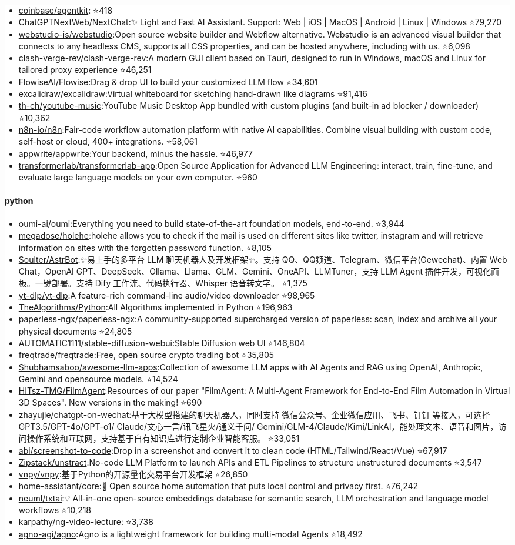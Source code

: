 * [coinbase/agentkit](https://github.com/coinbase/agentkit): ⭐418
* [ChatGPTNextWeb/NextChat](https://github.com/ChatGPTNextWeb/NextChat):✨ Light and Fast AI Assistant. Support: Web | iOS | MacOS | Android | Linux | Windows ⭐79,270
* [webstudio-is/webstudio](https://github.com/webstudio-is/webstudio):Open source website builder and Webflow alternative. Webstudio is an advanced visual builder that connects to any headless CMS, supports all CSS properties, and can be hosted anywhere, including with us. ⭐6,098
* [clash-verge-rev/clash-verge-rev](https://github.com/clash-verge-rev/clash-verge-rev):A modern GUI client based on Tauri, designed to run in Windows, macOS and Linux for tailored proxy experience ⭐46,251
* [FlowiseAI/Flowise](https://github.com/FlowiseAI/Flowise):Drag & drop UI to build your customized LLM flow ⭐34,601
* [excalidraw/excalidraw](https://github.com/excalidraw/excalidraw):Virtual whiteboard for sketching hand-drawn like diagrams ⭐91,416
* [th-ch/youtube-music](https://github.com/th-ch/youtube-music):YouTube Music Desktop App bundled with custom plugins (and built-in ad blocker / downloader) ⭐10,362
* [n8n-io/n8n](https://github.com/n8n-io/n8n):Fair-code workflow automation platform with native AI capabilities. Combine visual building with custom code, self-host or cloud, 400+ integrations. ⭐58,061
* [appwrite/appwrite](https://github.com/appwrite/appwrite):Your backend, minus the hassle. ⭐46,977
* [transformerlab/transformerlab-app](https://github.com/transformerlab/transformerlab-app):Open Source Application for Advanced LLM Engineering: interact, train, fine-tune, and evaluate large language models on your own computer. ⭐960

#### python
* [oumi-ai/oumi](https://github.com/oumi-ai/oumi):Everything you need to build state-of-the-art foundation models, end-to-end. ⭐3,944
* [megadose/holehe](https://github.com/megadose/holehe):holehe allows you to check if the mail is used on different sites like twitter, instagram and will retrieve information on sites with the forgotten password function. ⭐8,105
* [Soulter/AstrBot](https://github.com/Soulter/AstrBot):✨易上手的多平台 LLM 聊天机器人及开发框架✨。支持 QQ、QQ频道、Telegram、微信平台(Gewechat)、内置 Web Chat，OpenAI GPT、DeepSeek、Ollama、Llama、GLM、Gemini、OneAPI、LLMTuner，支持 LLM Agent 插件开发，可视化面板。一键部署。支持 Dify 工作流、代码执行器、Whisper 语音转文字。 ⭐1,375
* [yt-dlp/yt-dlp](https://github.com/yt-dlp/yt-dlp):A feature-rich command-line audio/video downloader ⭐98,965
* [TheAlgorithms/Python](https://github.com/TheAlgorithms/Python):All Algorithms implemented in Python ⭐196,963
* [paperless-ngx/paperless-ngx](https://github.com/paperless-ngx/paperless-ngx):A community-supported supercharged version of paperless: scan, index and archive all your physical documents ⭐24,805
* [AUTOMATIC1111/stable-diffusion-webui](https://github.com/AUTOMATIC1111/stable-diffusion-webui):Stable Diffusion web UI ⭐146,804
* [freqtrade/freqtrade](https://github.com/freqtrade/freqtrade):Free, open source crypto trading bot ⭐35,805
* [Shubhamsaboo/awesome-llm-apps](https://github.com/Shubhamsaboo/awesome-llm-apps):Collection of awesome LLM apps with AI Agents and RAG using OpenAI, Anthropic, Gemini and opensource models. ⭐14,524
* [HITsz-TMG/FilmAgent](https://github.com/HITsz-TMG/FilmAgent):Resources of our paper "FilmAgent: A Multi-Agent Framework for End-to-End Film Automation in Virtual 3D Spaces". New versions in the making! ⭐690
* [zhayujie/chatgpt-on-wechat](https://github.com/zhayujie/chatgpt-on-wechat):基于大模型搭建的聊天机器人，同时支持 微信公众号、企业微信应用、飞书、钉钉 等接入，可选择GPT3.5/GPT-4o/GPT-o1/ Claude/文心一言/讯飞星火/通义千问/ Gemini/GLM-4/Claude/Kimi/LinkAI，能处理文本、语音和图片，访问操作系统和互联网，支持基于自有知识库进行定制企业智能客服。 ⭐33,051
* [abi/screenshot-to-code](https://github.com/abi/screenshot-to-code):Drop in a screenshot and convert it to clean code (HTML/Tailwind/React/Vue) ⭐67,917
* [Zipstack/unstract](https://github.com/Zipstack/unstract):No-code LLM Platform to launch APIs and ETL Pipelines to structure unstructured documents ⭐3,547
* [vnpy/vnpy](https://github.com/vnpy/vnpy):基于Python的开源量化交易平台开发框架 ⭐26,850
* [home-assistant/core](https://github.com/home-assistant/core):🏡 Open source home automation that puts local control and privacy first. ⭐76,242
* [neuml/txtai](https://github.com/neuml/txtai):💡 All-in-one open-source embeddings database for semantic search, LLM orchestration and language model workflows ⭐10,218
* [karpathy/ng-video-lecture](https://github.com/karpathy/ng-video-lecture): ⭐3,738
* [agno-agi/agno](https://github.com/agno-agi/agno):Agno is a lightweight framework for building multi-modal Agents ⭐18,492